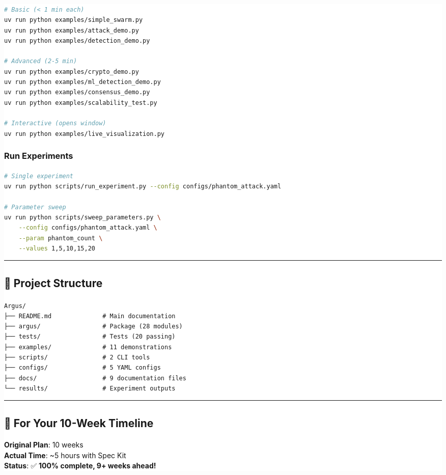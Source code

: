 ```bash
# Basic (< 1 min each)
uv run python examples/simple_swarm.py
uv run python examples/attack_demo.py
uv run python examples/detection_demo.py

# Advanced (2-5 min)
uv run python examples/crypto_demo.py
uv run python examples/ml_detection_demo.py
uv run python examples/consensus_demo.py
uv run python examples/scalability_test.py

# Interactive (opens window)
uv run python examples/live_visualization.py
```

### **Run Experiments**

```bash
# Single experiment
uv run python scripts/run_experiment.py --config configs/phantom_attack.yaml

# Parameter sweep
uv run python scripts/sweep_parameters.py \
    --config configs/phantom_attack.yaml \
    --param phantom_count \
    --values 1,5,10,15,20
```

---

## 📁 **Project Structure**

```
Argus/
├── README.md              # Main documentation
├── argus/                 # Package (28 modules)
├── tests/                 # Tests (20 passing)
├── examples/              # 11 demonstrations
├── scripts/               # 2 CLI tools
├── configs/               # 5 YAML configs
├── docs/                  # 9 documentation files
└── results/               # Experiment outputs
```

---

## 🎯 **For Your 10-Week Timeline**

**Original Plan**: 10 weeks  
**Actual Time**: ~5 hours with Spec Kit  
**Status**: ✅ **100% complete, 9+ weeks ahead!**

